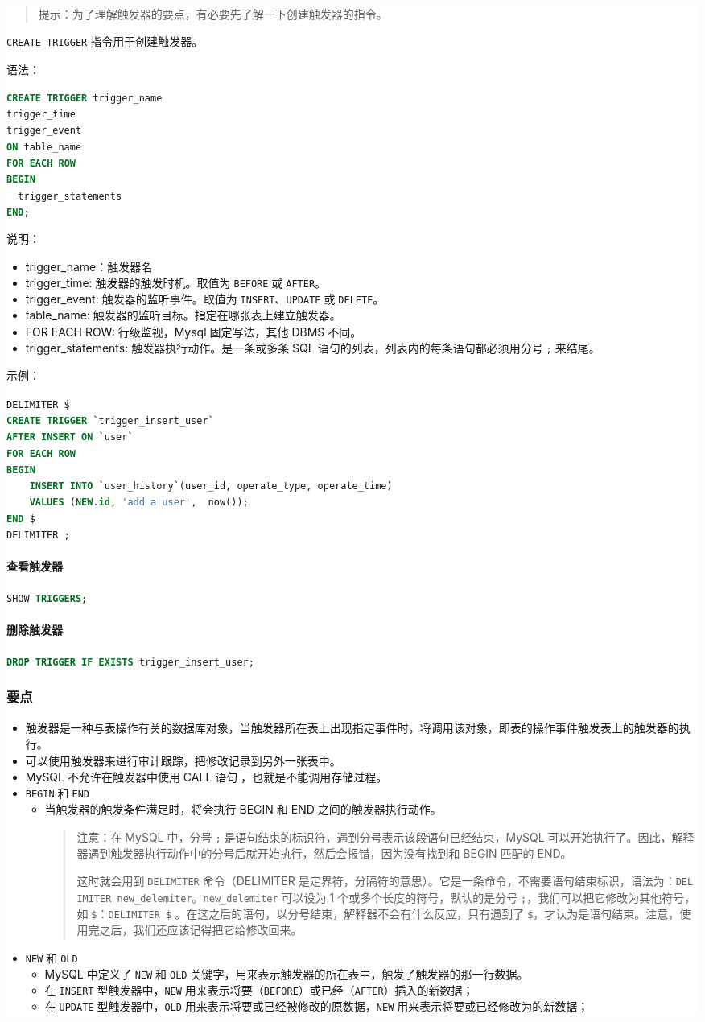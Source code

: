 > 提示：为了理解触发器的要点，有必要先了解一下创建触发器的指令。

`CREATE TRIGGER` 指令用于创建触发器。

语法：

```sql
CREATE TRIGGER trigger_name
trigger_time
trigger_event
ON table_name
FOR EACH ROW
BEGIN
  trigger_statements
END;
```

说明：

- trigger_name：触发器名
- trigger_time: 触发器的触发时机。取值为 `BEFORE` 或 `AFTER`。
- trigger_event: 触发器的监听事件。取值为 `INSERT`、`UPDATE` 或 `DELETE`。
- table_name: 触发器的监听目标。指定在哪张表上建立触发器。
- FOR EACH ROW: 行级监视，Mysql 固定写法，其他 DBMS 不同。
- trigger_statements: 触发器执行动作。是一条或多条 SQL 语句的列表，列表内的每条语句都必须用分号 `;` 来结尾。

示例：

```sql
DELIMITER $
CREATE TRIGGER `trigger_insert_user`
AFTER INSERT ON `user`
FOR EACH ROW
BEGIN
    INSERT INTO `user_history`(user_id, operate_type, operate_time)
    VALUES (NEW.id, 'add a user',  now());
END $
DELIMITER ;
```

#### 查看触发器

```sql
SHOW TRIGGERS;
```

#### 删除触发器

```sql
DROP TRIGGER IF EXISTS trigger_insert_user;
```

### 要点

- 触发器是一种与表操作有关的数据库对象，当触发器所在表上出现指定事件时，将调用该对象，即表的操作事件触发表上的触发器的执行。
- 可以使用触发器来进行审计跟踪，把修改记录到另外一张表中。
- MySQL 不允许在触发器中使用 CALL 语句 ，也就是不能调用存储过程。
- `BEGIN` 和 `END`
  - 当触发器的触发条件满足时，将会执行 BEGIN 和 END 之间的触发器执行动作。
    > 注意：在 MySQL 中，分号 `;` 是语句结束的标识符，遇到分号表示该段语句已经结束，MySQL 可以开始执行了。因此，解释器遇到触发器执行动作中的分号后就开始执行，然后会报错，因为没有找到和 BEGIN 匹配的 END。
    >
    > 这时就会用到 `DELIMITER` 命令（DELIMITER 是定界符，分隔符的意思）。它是一条命令，不需要语句结束标识，语法为：`DELIMITER new_delemiter`。`new_delemiter` 可以设为 1 个或多个长度的符号，默认的是分号 `;`，我们可以把它修改为其他符号，如 `$`：`DELIMITER $` 。在这之后的语句，以分号结束，解释器不会有什么反应，只有遇到了 `$`，才认为是语句结束。注意，使用完之后，我们还应该记得把它给修改回来。
- `NEW` 和 `OLD`
  - MySQL 中定义了 `NEW` 和 `OLD` 关键字，用来表示触发器的所在表中，触发了触发器的那一行数据。
  - 在 `INSERT` 型触发器中，`NEW` 用来表示将要（`BEFORE`）或已经（`AFTER`）插入的新数据；
  - 在 `UPDATE` 型触发器中，`OLD` 用来表示将要或已经被修改的原数据，`NEW` 用来表示将要或已经修改为的新数据；